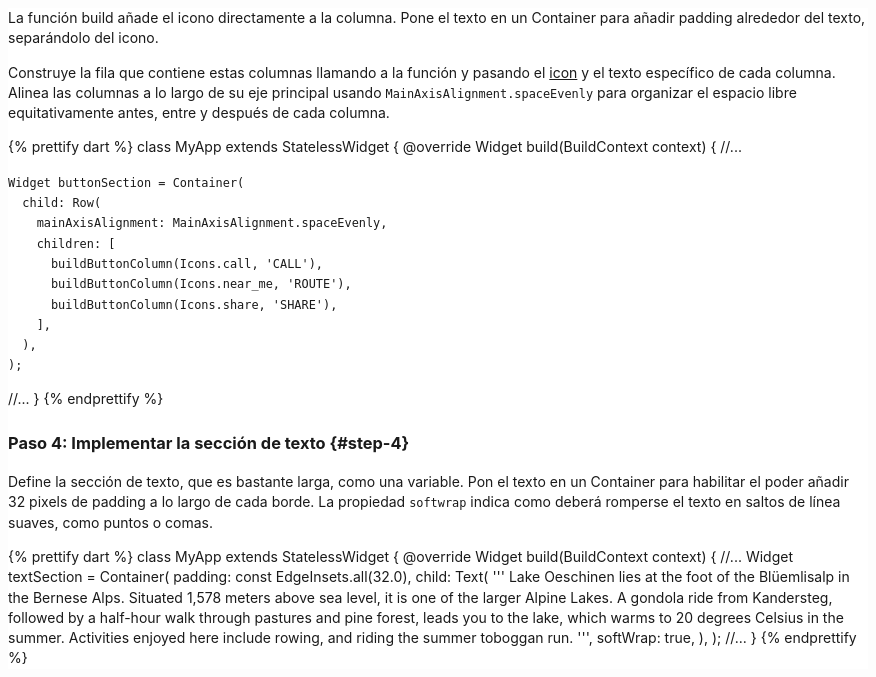 La función build añade el icono directamente a la columna. Pone
el texto en un Container para añadir padding alrededor del texto,
separándolo del icono.

Construye la fila que contiene estas columnas llamando a la función y 
pasando el [icon](https://docs.flutter.io/flutter/material/Icons-class.html)
y el texto específico de cada columna. Alinea las columnas a lo largo de su
eje principal usando `MainAxisAlignment.spaceEvenly` para organizar el espacio
 libre equitativamente antes, entre y después de cada columna.



{% prettify dart %}
class MyApp extends StatelessWidget {
  @override
  Widget build(BuildContext context) {
    //...

    Widget buttonSection = Container(
      child: Row(
        mainAxisAlignment: MainAxisAlignment.spaceEvenly,
        children: [
          buildButtonColumn(Icons.call, 'CALL'),
          buildButtonColumn(Icons.near_me, 'ROUTE'),
          buildButtonColumn(Icons.share, 'SHARE'),
        ],
      ),
    );
  //...
}
{% endprettify %}

### Paso 4: Implementar la sección de texto {#step-4}

Define la sección de texto, que es bastante larga, como una variable.
Pon el texto en un Container para habilitar el poder añadir 32 pixels de padding
a lo largo de cada borde. La propiedad `softwrap` indica como deberá romperse el texto 
en saltos de línea suaves, como puntos o comas.



{% prettify dart %}
class MyApp extends StatelessWidget {
  @override
  Widget build(BuildContext context) {
    //...
    Widget textSection = Container(
      padding: const EdgeInsets.all(32.0),
      child: Text(
        '''
Lake Oeschinen lies at the foot of the Blüemlisalp in the Bernese Alps. Situated 1,578 meters above sea level, it is one of the larger Alpine Lakes. A gondola ride from Kandersteg, followed by a half-hour walk through pastures and pine forest, leads you to the lake, which warms to 20 degrees Celsius in the summer. Activities enjoyed here include rowing, and riding the summer toboggan run.
        ''',
        softWrap: true,
      ),
    );
  //...
}
{% endprettify %}
